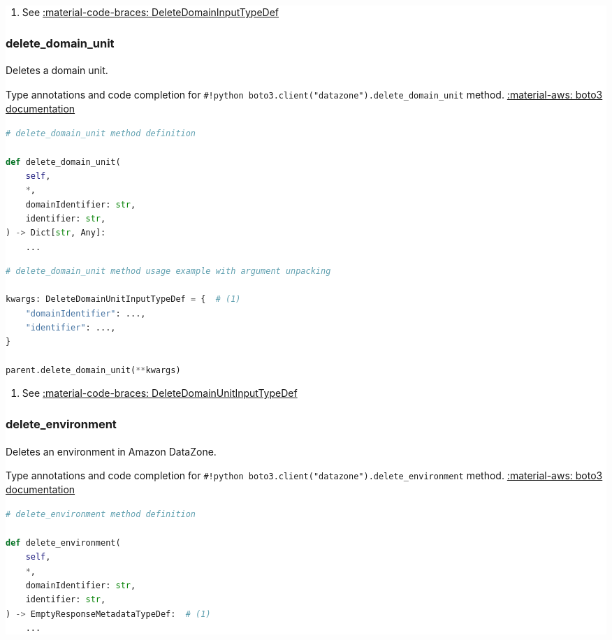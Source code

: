 1. See [:material-code-braces: DeleteDomainInputTypeDef](./type_defs.md#deletedomaininputtypedef)

### delete\_domain\_unit

Deletes a domain unit.

Type annotations and code completion for `#!python boto3.client("datazone").delete_domain_unit` method.
[:material-aws: boto3 documentation](https://boto3.amazonaws.com/v1/documentation/api/latest/reference/services/datazone/client/delete_domain_unit.html)

```python
# delete_domain_unit method definition

def delete_domain_unit(
    self,
    *,
    domainIdentifier: str,
    identifier: str,
) -> Dict[str, Any]:
    ...
```

```python
# delete_domain_unit method usage example with argument unpacking

kwargs: DeleteDomainUnitInputTypeDef = {  # (1)
    "domainIdentifier": ...,
    "identifier": ...,
}

parent.delete_domain_unit(**kwargs)
```

1. See [:material-code-braces: DeleteDomainUnitInputTypeDef](./type_defs.md#deletedomainunitinputtypedef)

### delete\_environment

Deletes an environment in Amazon DataZone.

Type annotations and code completion for `#!python boto3.client("datazone").delete_environment` method.
[:material-aws: boto3 documentation](https://boto3.amazonaws.com/v1/documentation/api/latest/reference/services/datazone/client/delete_environment.html)

```python
# delete_environment method definition

def delete_environment(
    self,
    *,
    domainIdentifier: str,
    identifier: str,
) -> EmptyResponseMetadataTypeDef:  # (1)
    ...
```
